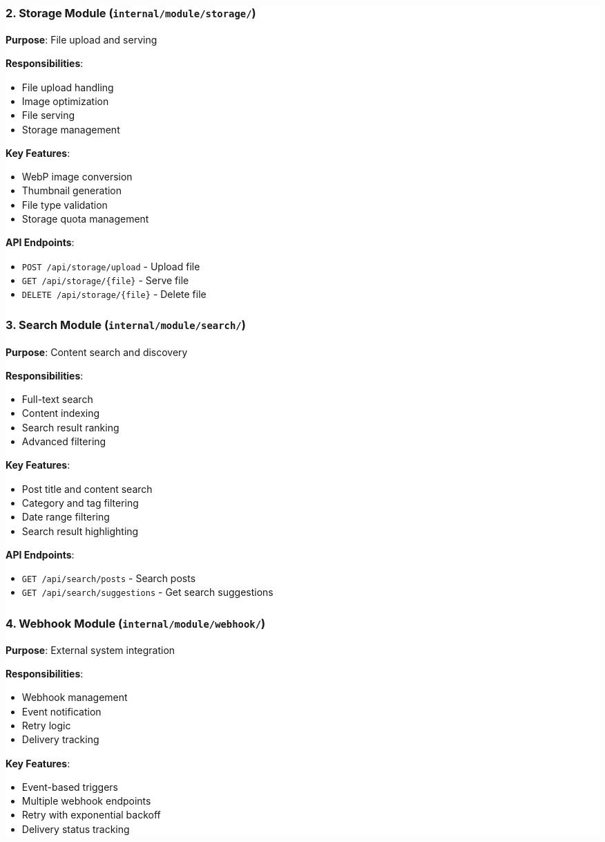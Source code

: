 ### 2. Storage Module (`internal/module/storage/`)

**Purpose**: File upload and serving

**Responsibilities**:
- File upload handling
- Image optimization
- File serving
- Storage management

**Key Features**:
- WebP image conversion
- Thumbnail generation
- File type validation
- Storage quota management

**API Endpoints**:
- `POST /api/storage/upload` - Upload file
- `GET /api/storage/{file}` - Serve file
- `DELETE /api/storage/{file}` - Delete file

### 3. Search Module (`internal/module/search/`)

**Purpose**: Content search and discovery

**Responsibilities**:
- Full-text search
- Content indexing
- Search result ranking
- Advanced filtering

**Key Features**:
- Post title and content search
- Category and tag filtering
- Date range filtering
- Search result highlighting

**API Endpoints**:
- `GET /api/search/posts` - Search posts
- `GET /api/search/suggestions` - Get search suggestions

### 4. Webhook Module (`internal/module/webhook/`)

**Purpose**: External system integration

**Responsibilities**:
- Webhook management
- Event notification
- Retry logic
- Delivery tracking

**Key Features**:
- Event-based triggers
- Multiple webhook endpoints
- Retry with exponential backoff
- Delivery status tracking
